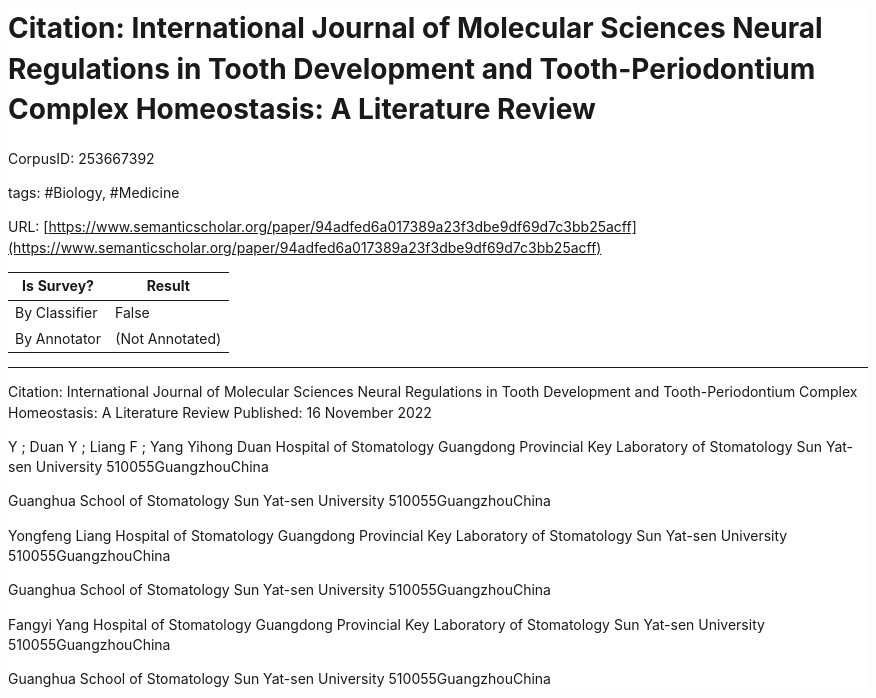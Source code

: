 # Citation: International Journal of Molecular Sciences Neural Regulations in Tooth Development and Tooth-Periodontium Complex Homeostasis: A Literature Review

CorpusID: 253667392
 
tags: #Biology, #Medicine

URL: [https://www.semanticscholar.org/paper/94adfed6a017389a23f3dbe9df69d7c3bb25acff](https://www.semanticscholar.org/paper/94adfed6a017389a23f3dbe9df69d7c3bb25acff)
 
| Is Survey?        | Result          |
| ----------------- | --------------- |
| By Classifier     | False |
| By Annotator      | (Not Annotated) |

---

Citation: International Journal of Molecular Sciences Neural Regulations in Tooth Development and Tooth-Periodontium Complex Homeostasis: A Literature Review
Published: 16 November 2022

Y ; Duan 
Y ; Liang 
F ; Yang 
Yihong Duan 
Hospital of Stomatology
Guangdong Provincial Key Laboratory of Stomatology
Sun Yat-sen University
510055GuangzhouChina

Guanghua School of Stomatology
Sun Yat-sen University
510055GuangzhouChina

Yongfeng Liang 
Hospital of Stomatology
Guangdong Provincial Key Laboratory of Stomatology
Sun Yat-sen University
510055GuangzhouChina

Guanghua School of Stomatology
Sun Yat-sen University
510055GuangzhouChina

Fangyi Yang 
Hospital of Stomatology
Guangdong Provincial Key Laboratory of Stomatology
Sun Yat-sen University
510055GuangzhouChina

Guanghua School of Stomatology
Sun Yat-sen University
510055GuangzhouChina
